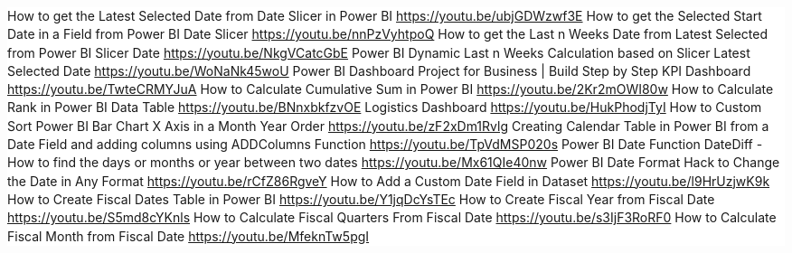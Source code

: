 How to get the Latest Selected Date from Date Slicer in Power BI	https://youtu.be/ubjGDWzwf3E
How to get the Selected Start Date in a Field from Power BI Date Slicer	https://youtu.be/nnPzVyhtpoQ
How to get the Last n Weeks Date from Latest Selected from Power BI Slicer Date	https://youtu.be/NkgVCatcGbE
Power BI Dynamic Last n Weeks Calculation based on Slicer Latest Selected Date	https://youtu.be/WoNaNk45woU
Power BI Dashboard Project for Business | Build Step by Step KPI Dashboard	https://youtu.be/TwteCRMYJuA
How to Calculate Cumulative Sum in Power BI	https://youtu.be/2Kr2mOWI80w
How to Calculate Rank in Power BI Data Table	https://youtu.be/BNnxbkfzvOE
Logistics Dashboard	https://youtu.be/HukPhodjTyI
How to Custom Sort Power BI Bar Chart X Axis in a Month Year Order	https://youtu.be/zF2xDm1Rvlg
Creating Calendar Table in Power BI from a Date Field and adding columns using ADDColumns Function	https://youtu.be/TpVdMSP020s
Power BI Date Function DateDiff - How to find the days or months or year between two dates	https://youtu.be/Mx61QIe40nw
Power BI Date Format Hack to Change the Date in Any Format	https://youtu.be/rCfZ86RgveY
How to Add a Custom Date Field in Dataset	https://youtu.be/l9HrUzjwK9k
How to Create Fiscal Dates Table in Power BI	https://youtu.be/Y1jqDcYsTEc
How to Create Fiscal Year from Fiscal Date	https://youtu.be/S5md8cYKnls
How to Calculate Fiscal Quarters From Fiscal Date	https://youtu.be/s3IjF3RoRF0
How to Calculate Fiscal Month from Fiscal Date	https://youtu.be/MfeknTw5pgI
